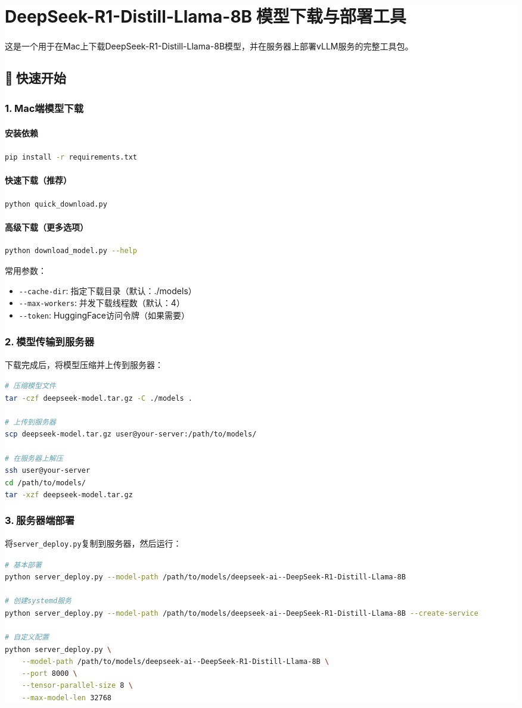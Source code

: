 # DeepSeek-R1-Distill-Llama-8B 模型下载与部署工具

这是一个用于在Mac上下载DeepSeek-R1-Distill-Llama-8B模型，并在服务器上部署vLLM服务的完整工具包。

## 🚀 快速开始

### 1. Mac端模型下载

#### 安装依赖
```bash
pip install -r requirements.txt
```

#### 快速下载（推荐）
```bash
python quick_download.py
```

#### 高级下载（更多选项）
```bash
python download_model.py --help
```

常用参数：
- `--cache-dir`: 指定下载目录（默认：./models）
- `--max-workers`: 并发下载线程数（默认：4）
- `--token`: HuggingFace访问令牌（如果需要）

### 2. 模型传输到服务器

下载完成后，将模型压缩并上传到服务器：

```bash
# 压缩模型文件
tar -czf deepseek-model.tar.gz -C ./models .

# 上传到服务器
scp deepseek-model.tar.gz user@your-server:/path/to/models/

# 在服务器上解压
ssh user@your-server
cd /path/to/models/
tar -xzf deepseek-model.tar.gz
```

### 3. 服务器端部署

将`server_deploy.py`复制到服务器，然后运行：

```bash
# 基本部署
python server_deploy.py --model-path /path/to/models/deepseek-ai--DeepSeek-R1-Distill-Llama-8B

# 创建systemd服务
python server_deploy.py --model-path /path/to/models/deepseek-ai--DeepSeek-R1-Distill-Llama-8B --create-service

# 自定义配置
python server_deploy.py \
    --model-path /path/to/models/deepseek-ai--DeepSeek-R1-Distill-Llama-8B \
    --port 8000 \
    --tensor-parallel-size 8 \
    --max-model-len 32768
```
